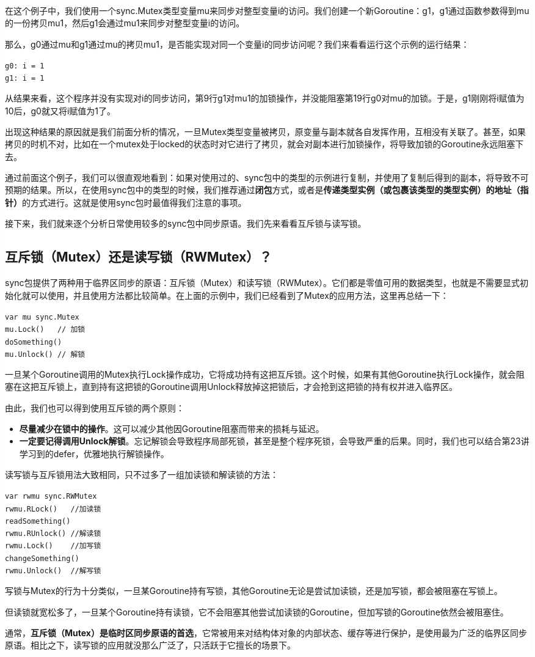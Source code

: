 <p>在这个例子中，我们使用一个sync.Mutex类型变量mu来同步对整型变量i的访问。我们创建一个新Goroutine：g1，g1通过函数参数得到mu的一份拷贝mu1，然后g1会通过mu1来同步对整型变量i的访问。</p>

<p>那么，g0通过mu和g1通过mu的拷贝mu1，是否能实现对同一个变量i的同步访问呢？我们来看看运行这个示例的运行结果：</p>

<pre><code class="language-plain">g0: i = 1
g1: i = 1
</code></pre>

<p>从结果来看，这个程序并没有实现对i的同步访问，第9行g1对mu1的加锁操作，并没能阻塞第19行g0对mu的加锁。于是，g1刚刚将i赋值为10后，g0就又将i赋值为1了。</p>

<p>出现这种结果的原因就是我们前面分析的情况，一旦Mutex类型变量被拷贝，原变量与副本就各自发挥作用，互相没有关联了。甚至，如果拷贝的时机不对，比如在一个mutex处于locked的状态时对它进行了拷贝，就会对副本进行加锁操作，将导致加锁的Goroutine永远阻塞下去。</p>

<p>通过前面这个例子，我们可以很直观地看到：如果对使用过的、sync包中的类型的示例进行复制，并使用了复制后得到的副本，将导致不可预期的结果。所以，在使用sync包中的类型的时候，我们推荐通过<strong>闭包</strong>方式，或者是<strong>传递类型实例（或包裹该类型的类型实例）的地址（指针）</strong>的方式进行。这就是使用sync包时最值得我们注意的事项。</p>

<p>接下来，我们就来逐个分析日常使用较多的sync包中同步原语。我们先来看看互斥锁与读写锁。</p>

<h2 id="互斥锁-mutex-还是读写锁-rwmutex">互斥锁（Mutex）还是读写锁（RWMutex）？</h2>

<p>sync包提供了两种用于临界区同步的原语：互斥锁（Mutex）和读写锁（RWMutex）。它们都是零值可用的数据类型，也就是不需要显式初始化就可以使用，并且使用方法都比较简单。在上面的示例中，我们已经看到了Mutex的应用方法，这里再总结一下：</p>

<pre><code class="language-plain">var mu sync.Mutex
mu.Lock()   // 加锁
doSomething()
mu.Unlock() // 解锁
</code></pre>

<p>一旦某个Goroutine调用的Mutex执行Lock操作成功，它将成功持有这把互斥锁。这个时候，如果有其他Goroutine执行Lock操作，就会阻塞在这把互斥锁上，直到持有这把锁的Goroutine调用Unlock释放掉这把锁后，才会抢到这把锁的持有权并进入临界区。</p>

<p>由此，我们也可以得到使用互斥锁的两个原则：</p>

<ul>
<li><strong>尽量减少在锁中的操作</strong>。这可以减少其他因Goroutine阻塞而带来的损耗与延迟。</li>
<li><strong>一定要记得调用Unlock解锁</strong>。忘记解锁会导致程序局部死锁，甚至是整个程序死锁，会导致严重的后果。同时，我们也可以结合第23讲学习到的defer，优雅地执行解锁操作。</li>
</ul>

<p>读写锁与互斥锁用法大致相同，只不过多了一组加读锁和解读锁的方法：</p>

<pre><code class="language-plain">var rwmu sync.RWMutex
rwmu.RLock()   //加读锁
readSomething()
rwmu.RUnlock() //解读锁
rwmu.Lock()    //加写锁
changeSomething()
rwmu.Unlock()  //解写锁
</code></pre>

<p>写锁与Mutex的行为十分类似，一旦某Goroutine持有写锁，其他Goroutine无论是尝试加读锁，还是加写锁，都会被阻塞在写锁上。</p>

<p>但读锁就宽松多了，一旦某个Goroutine持有读锁，它不会阻塞其他尝试加读锁的Goroutine，但加写锁的Goroutine依然会被阻塞住。</p>

<p>通常，<strong>互斥锁（Mutex）是临时区同步原语的首选</strong>，它常被用来对结构体对象的内部状态、缓存等进行保护，是使用最为广泛的临界区同步原语。相比之下，读写锁的应用就没那么广泛了，只活跃于它擅长的场景下。</p>
